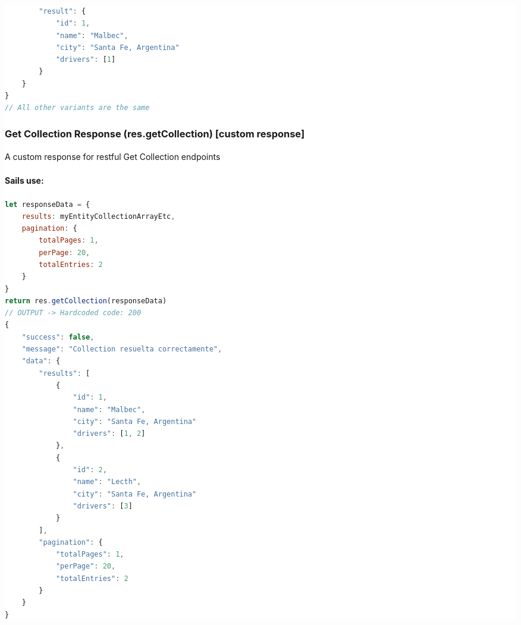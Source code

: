 ```javascript
        "result": {
            "id": 1,
            "name": "Malbec",
            "city": "Santa Fe, Argentina"
            "drivers": [1]
        }
    } 
}
// All other variants are the same
```

### Get Collection Response (res.getCollection) [custom response]
A custom response for restful Get Collection endpoints

#### Sails use:

```javascript
let responseData = {
    results: myEntityCollectionArrayEtc,
    pagination: {
        totalPages: 1,
        perPage: 20,
        totalEntries: 2
    }
}
return res.getCollection(responseData)
// OUTPUT -> Hardcoded code: 200
{ 
    "success": false, 
    "message": "Collection resuelta correctamente", 
    "data": {
        "results": [
            {
                "id": 1,
                "name": "Malbec",
                "city": "Santa Fe, Argentina"
                "drivers": [1, 2]
            },
            {
                "id": 2,
                "name": "Lecth",
                "city": "Santa Fe, Argentina"
                "drivers": [3]
            }
        ],
        "pagination": {
            "totalPages": 1,
            "perPage": 20,
            "totalEntries": 2
        }
    }
}
```
